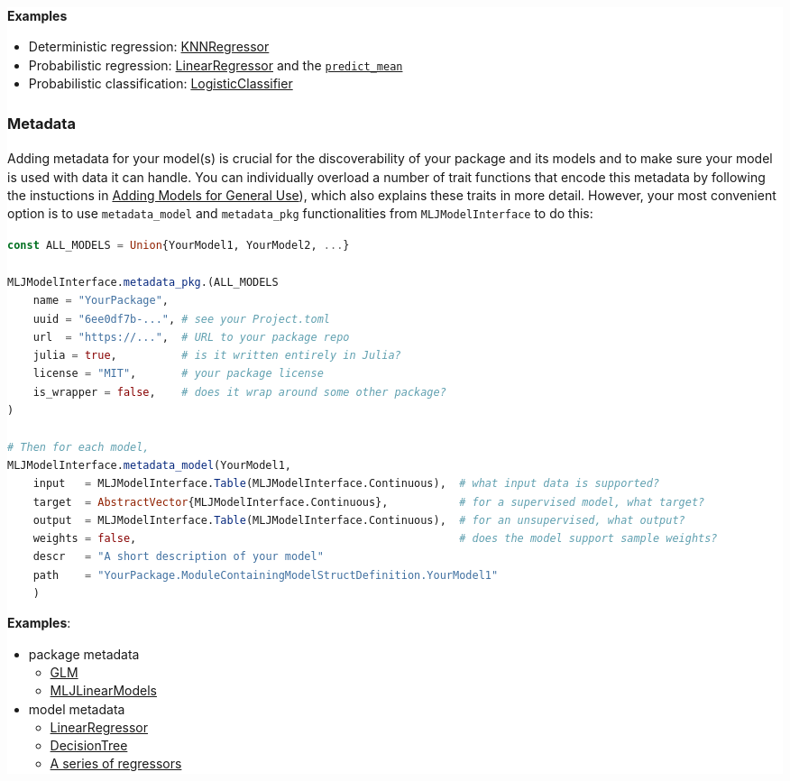 
**Examples**

- Deterministic regression: [KNNRegressor](https://github.com/alan-turing-institute/MLJModels.jl/blob/3687491b132be8493b6f7a322aedf66008caaab1/src/NearestNeighbors.jl#L124-L145)
- Probabilistic regression: [LinearRegressor](https://github.com/alan-turing-institute/MLJModels.jl/blob/3687491b132be8493b6f7a322aedf66008caaab1/src/GLM.jl#L154-L158) and the [`predict_mean`](https://github.com/alan-turing-institute/MLJModels.jl/blob/3687491b132be8493b6f7a322aedf66008caaab1/src/GLM.jl#L144-L147)
- Probabilistic classification: [LogisticClassifier](https://github.com/alan-turing-institute/MLJModels.jl/blob/3687491b132be8493b6f7a322aedf66008caaab1/src/GLM.jl#L165-L168)

### Metadata

Adding metadata for your model(s) is crucial for the discoverability
of your package and its models and to make sure your model is used
with data it can handle.  You can individually overload a number of
trait functions that encode this metadata by following the instuctions
in [Adding Models for General Use](@ref)), which also explains these
traits in more detail. However, your most convenient option is to use
`metadata_model` and `metadata_pkg` functionalities from
`MLJModelInterface` to do this:

```julia
const ALL_MODELS = Union{YourModel1, YourModel2, ...}

MLJModelInterface.metadata_pkg.(ALL_MODELS
    name = "YourPackage",
    uuid = "6ee0df7b-...", # see your Project.toml
    url  = "https://...",  # URL to your package repo
    julia = true,          # is it written entirely in Julia?
    license = "MIT",       # your package license
    is_wrapper = false,    # does it wrap around some other package?
)

# Then for each model,
MLJModelInterface.metadata_model(YourModel1,
    input   = MLJModelInterface.Table(MLJModelInterface.Continuous),  # what input data is supported?
    target  = AbstractVector{MLJModelInterface.Continuous},           # for a supervised model, what target?
    output  = MLJModelInterface.Table(MLJModelInterface.Continuous),  # for an unsupervised, what output?
    weights = false,                                                  # does the model support sample weights?
    descr   = "A short description of your model"
	path    = "YourPackage.ModuleContainingModelStructDefinition.YourModel1"
    )
```

**Examples**:

- package metadata
  - [GLM](https://github.com/alan-turing-institute/MLJModels.jl/blob/3687491b132be8493b6f7a322aedf66008caaab1/src/GLM.jl#L179-L186)
  - [MLJLinearModels](https://github.com/alan-turing-institute/MLJLinearModels.jl/blob/289a373a8357c4afc191711d0218aa1523e97f70/src/mlj/interface.jl#L91-L97)
- model metadata
  - [LinearRegressor](https://github.com/alan-turing-institute/MLJModels.jl/blob/3687491b132be8493b6f7a322aedf66008caaab1/src/GLM.jl#L188-L193)
  - [DecisionTree](https://github.com/alan-turing-institute/MLJModels.jl/blob/3687491b132be8493b6f7a322aedf66008caaab1/src/DecisionTree.jl#L225-L229)
  - [A series of regressors](https://github.com/alan-turing-institute/MLJLinearModels.jl/blob/289a373a8357c4afc191711d0218aa1523e97f70/src/mlj/interface.jl#L105-L111)
